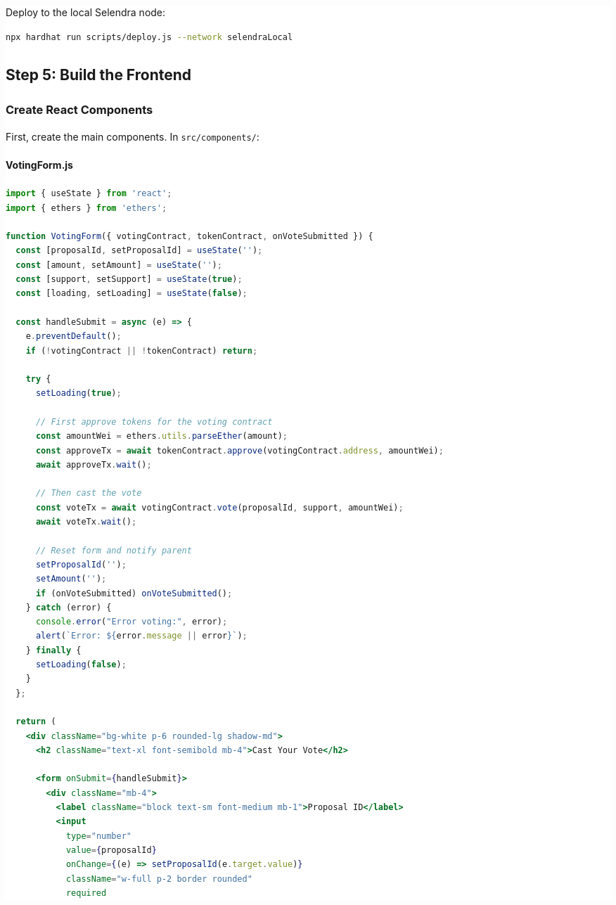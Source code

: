 Deploy to the local Selendra node:

```bash
npx hardhat run scripts/deploy.js --network selendraLocal
```

## Step 5: Build the Frontend

### Create React Components

First, create the main components. In `src/components/`:

#### VotingForm.js
```jsx
import { useState } from 'react';
import { ethers } from 'ethers';

function VotingForm({ votingContract, tokenContract, onVoteSubmitted }) {
  const [proposalId, setProposalId] = useState('');
  const [amount, setAmount] = useState('');
  const [support, setSupport] = useState(true);
  const [loading, setLoading] = useState(false);

  const handleSubmit = async (e) => {
    e.preventDefault();
    if (!votingContract || !tokenContract) return;

    try {
      setLoading(true);
      
      // First approve tokens for the voting contract
      const amountWei = ethers.utils.parseEther(amount);
      const approveTx = await tokenContract.approve(votingContract.address, amountWei);
      await approveTx.wait();
      
      // Then cast the vote
      const voteTx = await votingContract.vote(proposalId, support, amountWei);
      await voteTx.wait();
      
      // Reset form and notify parent
      setProposalId('');
      setAmount('');
      if (onVoteSubmitted) onVoteSubmitted();
    } catch (error) {
      console.error("Error voting:", error);
      alert(`Error: ${error.message || error}`);
    } finally {
      setLoading(false);
    }
  };

  return (
    <div className="bg-white p-6 rounded-lg shadow-md">
      <h2 className="text-xl font-semibold mb-4">Cast Your Vote</h2>
      
      <form onSubmit={handleSubmit}>
        <div className="mb-4">
          <label className="block text-sm font-medium mb-1">Proposal ID</label>
          <input
            type="number"
            value={proposalId}
            onChange={(e) => setProposalId(e.target.value)}
            className="w-full p-2 border rounded"
            required
```